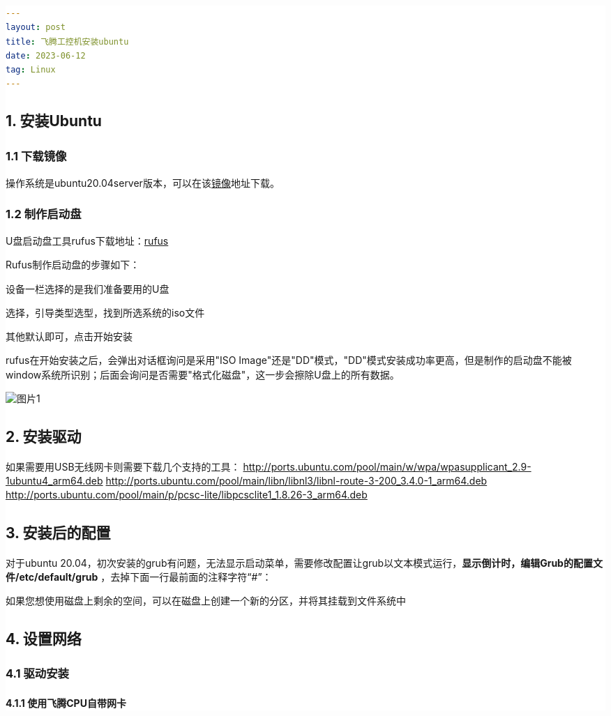 ```yaml
---
layout: post
title: 飞腾工控机安装ubuntu
date: 2023-06-12
tag: Linux
---
```

## 1. 安装Ubuntu

### 1.1 下载镜像

操作系统是ubuntu20.04server版本，可以在该[镜像](https://mirrors.cloud.tencent.com/ubuntu-cdimage/releases/20.04.3/release/ubuntu-20.04.5-live-server-arm64.iso)地址下载。

### 1.2 制作启动盘

U盘启动盘工具rufus下载地址：[rufus](https://rufus.ie/zh/)

Rufus制作启动盘的步骤如下：

设备一栏选择的是我们准备要用的U盘

选择，引导类型选型，找到所选系统的iso文件

其他默认即可，点击开始安装

rufus在开始安装之后，会弹出对话框询问是采用"ISO Image"还是"DD"模式，"DD"模式安装成功率更高，但是制作的启动盘不能被window系统所识别；后面会询问是否需要"格式化磁盘"，这一步会擦除U盘上的所有数据。

![图片1](https://cdn.jsdelivr.net/gh/ChanJeunlam/PicgoBed/blogs/pictures/图片1.png)

## 2. 安装驱动

如果需要用USB无线网卡则需要下载几个支持的工具：
http://ports.ubuntu.com/pool/main/w/wpa/wpasupplicant_2.9-1ubuntu4_arm64.deb
http://ports.ubuntu.com/pool/main/libn/libnl3/libnl-route-3-200_3.4.0-1_arm64.deb
http://ports.ubuntu.com/pool/main/p/pcsc-lite/libpcsclite1_1.8.26-3_arm64.deb

## 3. 安装后的配置

对于ubuntu 20.04，初次安装的grub有问题，无法显示启动菜单，需要修改配置让grub以文本模式运行，**显示倒计时，编辑Grub的配置文件/etc/default/grub** ，去掉下面一行最前面的注释字符“#”：

如果您想使用磁盘上剩余的空间，可以在磁盘上创建一个新的分区，并将其挂载到文件系统中

## 4. 设置网络

### 4.1 驱动安装

#### 4.1.1 使用飞腾CPU自带网卡
